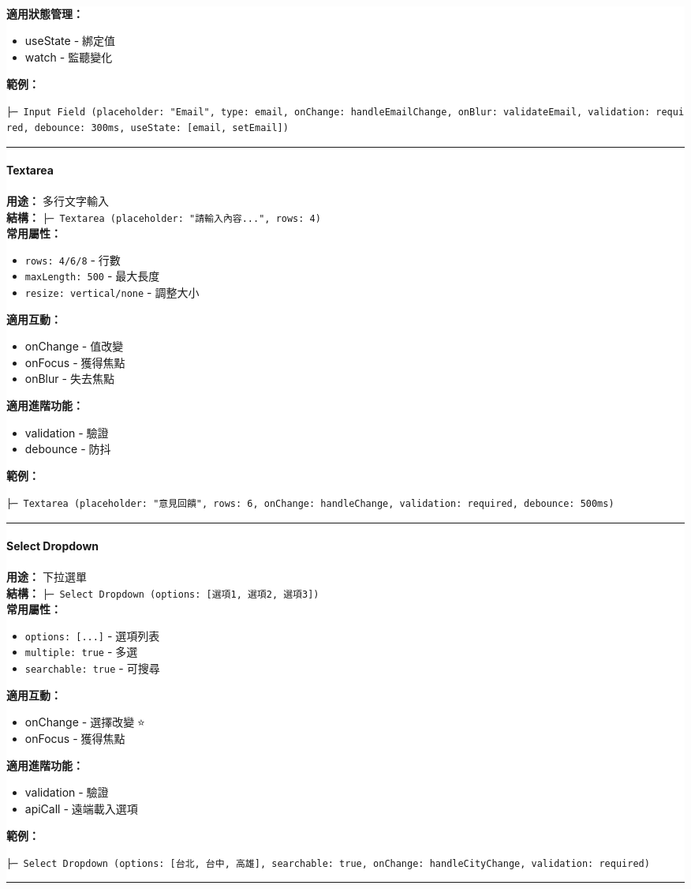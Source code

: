 **適用狀態管理：**
- useState - 綁定值
- watch - 監聽變化

**範例：**
```
├─ Input Field (placeholder: "Email", type: email, onChange: handleEmailChange, onBlur: validateEmail, validation: required, debounce: 300ms, useState: [email, setEmail])
```

---

#### Textarea
**用途：** 多行文字輸入  
**結構：** `├─ Textarea (placeholder: "請輸入內容...", rows: 4)`  
**常用屬性：**
- `rows: 4/6/8` - 行數
- `maxLength: 500` - 最大長度
- `resize: vertical/none` - 調整大小

**適用互動：**
- onChange - 值改變
- onFocus - 獲得焦點
- onBlur - 失去焦點

**適用進階功能：**
- validation - 驗證
- debounce - 防抖

**範例：**
```
├─ Textarea (placeholder: "意見回饋", rows: 6, onChange: handleChange, validation: required, debounce: 500ms)
```

---

#### Select Dropdown
**用途：** 下拉選單  
**結構：** `├─ Select Dropdown (options: [選項1, 選項2, 選項3])`  
**常用屬性：**
- `options: [...]` - 選項列表
- `multiple: true` - 多選
- `searchable: true` - 可搜尋

**適用互動：**
- onChange - 選擇改變 ⭐
- onFocus - 獲得焦點

**適用進階功能：**
- validation - 驗證
- apiCall - 遠端載入選項

**範例：**
```
├─ Select Dropdown (options: [台北, 台中, 高雄], searchable: true, onChange: handleCityChange, validation: required)
```

---